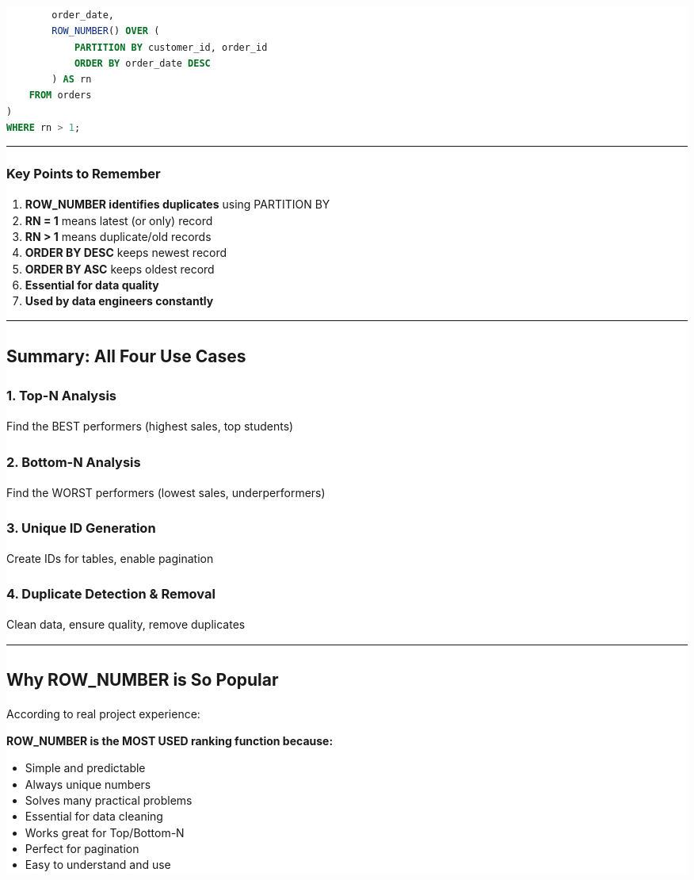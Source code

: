 ```sql
        order_date,
        ROW_NUMBER() OVER (
            PARTITION BY customer_id, order_id
            ORDER BY order_date DESC
        ) AS rn
    FROM orders
)
WHERE rn > 1;
```

---

### Key Points to Remember

1. **ROW_NUMBER identifies duplicates** using PARTITION BY
2. **RN = 1** means latest (or only) record
3. **RN > 1** means duplicate/old records
4. **ORDER BY DESC** keeps newest record
5. **ORDER BY ASC** keeps oldest record
6. **Essential for data quality**
7. **Used by data engineers constantly**

---

## Summary: All Four Use Cases

### 1. Top-N Analysis
Find the BEST performers (highest sales, top students)

### 2. Bottom-N Analysis  
Find the WORST performers (lowest sales, underperformers)

### 3. Unique ID Generation
Create IDs for tables, enable pagination

### 4. Duplicate Detection & Removal
Clean data, ensure quality, remove duplicates

---

## Why ROW_NUMBER is So Popular

According to real project experience:

**ROW_NUMBER is the MOST USED ranking function because:**
- Simple and predictable
- Always unique numbers
- Solves many practical problems
- Essential for data cleaning
- Works great for Top/Bottom-N
- Perfect for pagination
- Easy to understand and use

